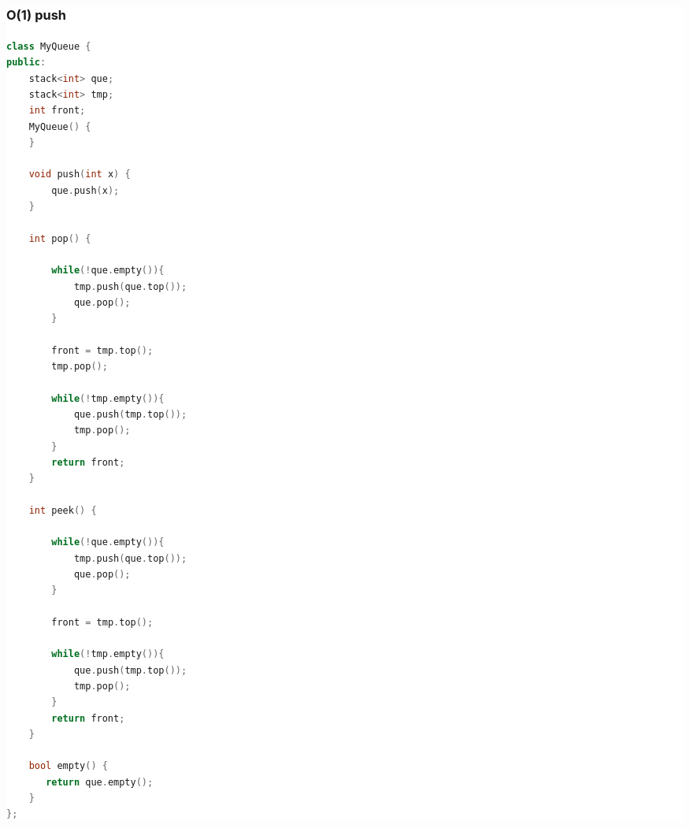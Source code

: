 ### O(1) push

```cpp
class MyQueue {
public:
    stack<int> que;
    stack<int> tmp;
    int front;
    MyQueue() {
    }
    
    void push(int x) {
        que.push(x);
    }
    
    int pop() {
        
        while(!que.empty()){
            tmp.push(que.top()); 
            que.pop();
        }
        
        front = tmp.top();
        tmp.pop();
        
        while(!tmp.empty()){
            que.push(tmp.top());
            tmp.pop();
        }
        return front;
    }
    
    int peek() {
      
        while(!que.empty()){
            tmp.push(que.top()); 
            que.pop();
        }
        
        front = tmp.top();
        
        while(!tmp.empty()){
            que.push(tmp.top());
            tmp.pop();
        }
        return front;
    }
    
    bool empty() {
       return que.empty(); 
    }
};
```
